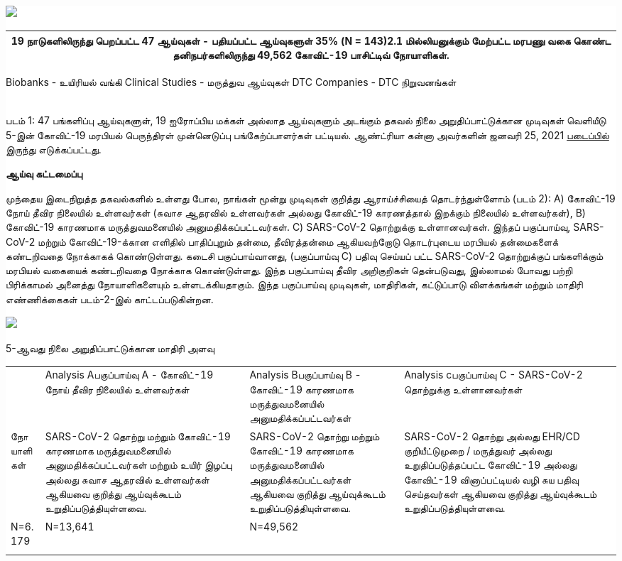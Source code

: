 ![](https://lh6.googleusercontent.com/WnPU5PBCR32kAOP-u26GRO5YOJyMctFd44alDRI1lwEwjKtHs0ABfLYPNozIrP3N4t3jyku8rLBFzG3oviJTOra-CxR-QEgm-Gt4ftqRhTBiQwziHCILz_25DBODy4jJJJ7_taeN)



| 19 நாடுகளிலிருந்து பெறப்பட்ட 47 ஆய்வுகள் - பதியப்பட்ட ஆய்வுகளுள் 35% (N = 143)2.1 மில்லியனுக்கும் மேற்பட்ட மரபணு வகை கொண்ட தனிநபர்களிலிருந்து 49,562 கோவிட்-19 பாசிட்டிவ் நோயாளிகள். |
| ------------------------------------------------------------------------------------------------------------------------------------------------------------------------------------ |

Biobanks - உயிரியல் வங்கி Clinical Studies - மருத்துவ ஆய்வுகள் DTC Companies - DTC நிறுவனங்கள்

\
படம் 1: 47 பங்களிப்பு ஆய்வுகளுள், 19 ஐரோப்பிய மக்கள் அல்லாத ஆய்வுகளும் அடங்கும் தகவல் நிலை அறுதிப்பாட்டுக்கான முடிவுகள் வெளியீடு 5-இன் கோவிட்-19 மரபியல் பெருந்திரள் முன்னெடுப்பு பங்கேற்ப்பாளர்கள் பட்டியல். ஆண்ட்ரியா கன்னா அவர்களின் ஜனவரி 25, 2021 [படைப்பில்](https://www.covid19hg.org/blog/2021-01-29-january-25-2021-meeting/) இருந்து எடுக்கப்பட்டது.

**ஆய்வு கட்டமைப்பு**

முந்தைய இடைநிறுத்த தகவல்களில் உள்ளது போல, நாங்கள் மூன்று முடிவுகள் குறித்து ஆராய்ச்சியைத் தொடர்ந்துள்ளோம் (படம் 2): A) கோவிட்-19 நோய் தீவிர நிலையில் உள்ளவர்கள் (சுவாச ஆதரவில் உள்ளவர்கள் அல்லது கோவிட்-19 காரணத்தால் இறக்கும் நிலையில் உள்ளவர்கள்), B) கோவிட்-19 காரணமாக மருத்துவமனையில் அனுமதிக்கப்பட்டவர்கள். C) SARS-CoV-2 தொற்றுக்கு உள்ளானவர்கள். இந்தப் பகுப்பாய்வு, SARS-CoV-2 மற்றும் கோவிட்-19-க்கான எளிதில் பாதிப்புறும் தன்மை, தீவிரத்தன்மை ஆகியவற்றோடு தொடர்புடைய மரபியல் தன்மைகளைக் கண்டறிவதை நோக்காகக் கொண்டுள்ளது. கடைசி பகுப்பாய்வானது, (பகுப்பாய்வு C) பதிவு செய்யப் பட்ட SARS-CoV-2 தொற்றுக்குப் பங்களிக்கும் மரபியல் வகையைக் கண்டறிவதை நோக்காக கொண்டுள்ளது. இந்த பகுப்பாய்வு தீவிர அறிகுறிகள் தென்படுவது, இல்லாமல் போவது பற்றி பிரிக்காமல் அனைத்து நோயாளிகளையும் உள்ளடக்கியதாகும். இந்த பகுப்பாய்வு முடிவுகள், மாதிரிகள், கட்டுப்பாடு விளக்கங்கள் மற்றும் மாதிரி எண்ணிக்கைகள் படம்-2-இல் காட்டப்படுகின்றன.

![](https://lh5.googleusercontent.com/NT1pXzsRgfRz__l12--6nrQoME5kfWk5u0Gr0mR_P_XV4wa9J-Zl6IC4Kh_jGp-EsEQPsC9JNQDYbWWmH4qQoxvlO2TjBuNRE0Mb8x-dP8qukhlPJmG3O03bfNHkq5ivKNZp7_is)

5-ஆவது நிலை அறுதிப்பாட்டுக்கான மாதிரி அளவு



|                |                                                                                                                                                                                            |                                                                                                                                       |                                                                                                                                                                                                                |
| -------------- | ------------------------------------------------------------------------------------------------------------------------------------------------------------------------------------------ | ------------------------------------------------------------------------------------------------------------------------------------- | -------------------------------------------------------------------------------------------------------------------------------------------------------------------------------------------------------------- |
|                | Analysis Aபகுப்பாய்வு A - கோவிட்-19 நோய் தீவிர நிலையில் உள்ளவர்கள்                                                                                                                         | Analysis Bபகுப்பாய்வு B - கோவிட்-19 காரணமாக மருத்துவமனையில் அனுமதிக்கப்பட்டவர்கள்                                                     | Analysis cபகுப்பாய்வு C - SARS-CoV-2 தொற்றுக்கு உள்ளானவர்கள்                                                                                                                                                   |
| நோயாளிகள்      | SARS-CoV-2 தொற்று மற்றும் கோவிட்-19 காரணமாக மருத்துவமனையில் அனுமதிக்கப்பட்டவர்கள் மற்றும் உயிர் இழப்பு அல்லது சுவாச ஆதரவில் உள்ளவர்கள் ஆகியவை குறித்து ஆய்வுக்கூடம் உறுதிப்படுத்தியுள்ளவை. | SARS-CoV-2 தொற்று மற்றும் கோவிட்-19 காரணமாக மருத்துவமனையில் அனுமதிக்கப்பட்டவர்கள் ஆகியவை குறித்து ஆய்வுக்கூடம் உறுதிப்படுத்தியுள்ளவை. | SARS-CoV-2 தொற்று அல்லது EHR/CD குறியீட்டுமுறை / மருத்துவர் அல்லது உறுதிப்படுத்தப்பட்ட கோவிட்-19 அல்லது கோவிட்-19 வினாப்பட்டியல் வழி சுய பதிவு செய்தவர்கள் ஆகியவை குறித்து ஆய்வுக்கூடம் உறுதிப்படுத்தியுள்ளவை. |
| N=6.179        | N=13,641                                                                                                                                                                                   | N=49,562                                                                                                                              |                                                                                                                                                                                                                |
|                |                                                                                                                                                                                            |                                                                                                                                       |                                                                                                                                                                                                                |